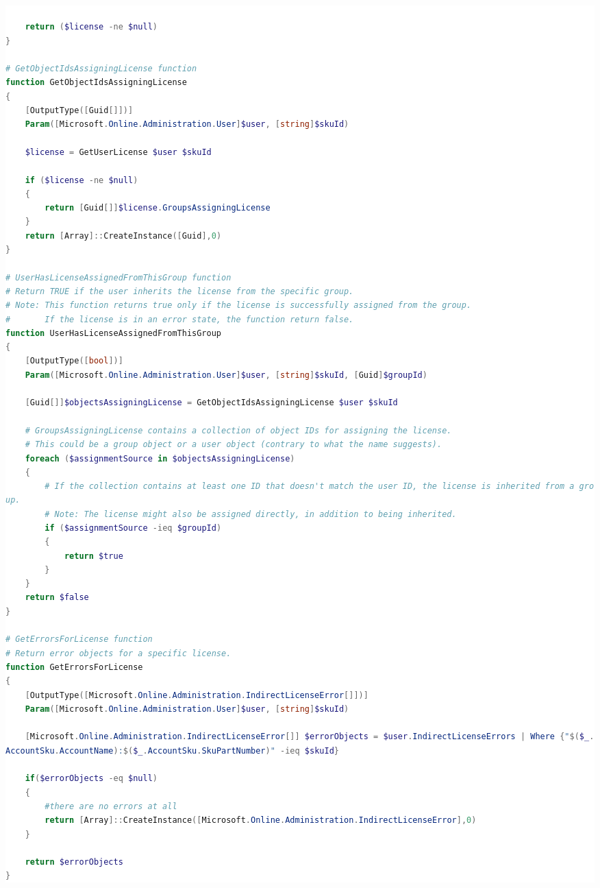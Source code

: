 ```powershell

    return ($license -ne $null)
}

# GetObjectIdsAssigningLicense function
function GetObjectIdsAssigningLicense
{
    [OutputType([Guid[]])]
    Param([Microsoft.Online.Administration.User]$user, [string]$skuId)

    $license = GetUserLicense $user $skuId

    if ($license -ne $null)
    {
        return [Guid[]]$license.GroupsAssigningLicense
    }
    return [Array]::CreateInstance([Guid],0)
}

# UserHasLicenseAssignedFromThisGroup function
# Return TRUE if the user inherits the license from the specific group.
# Note: This function returns true only if the license is successfully assigned from the group.
#       If the license is in an error state, the function return false.
function UserHasLicenseAssignedFromThisGroup
{
    [OutputType([bool])]
    Param([Microsoft.Online.Administration.User]$user, [string]$skuId, [Guid]$groupId)

    [Guid[]]$objectsAssigningLicense = GetObjectIdsAssigningLicense $user $skuId

    # GroupsAssigningLicense contains a collection of object IDs for assigning the license.
    # This could be a group object or a user object (contrary to what the name suggests).
    foreach ($assignmentSource in $objectsAssigningLicense)
    {
        # If the collection contains at least one ID that doesn't match the user ID, the license is inherited from a group.
        # Note: The license might also be assigned directly, in addition to being inherited.
        if ($assignmentSource -ieq $groupId)
        {
            return $true
        }
    }
    return $false
}

# GetErrorsForLicense function
# Return error objects for a specific license.
function GetErrorsForLicense
{
    [OutputType([Microsoft.Online.Administration.IndirectLicenseError[]])]
    Param([Microsoft.Online.Administration.User]$user, [string]$skuId)

    [Microsoft.Online.Administration.IndirectLicenseError[]] $errorObjects = $user.IndirectLicenseErrors | Where {"$($_.AccountSku.AccountName):$($_.AccountSku.SkuPartNumber)" -ieq $skuId}

    if($errorObjects -eq $null)
    {
        #there are no errors at all
        return [Array]::CreateInstance([Microsoft.Online.Administration.IndirectLicenseError],0)
    }

    return $errorObjects
}
```